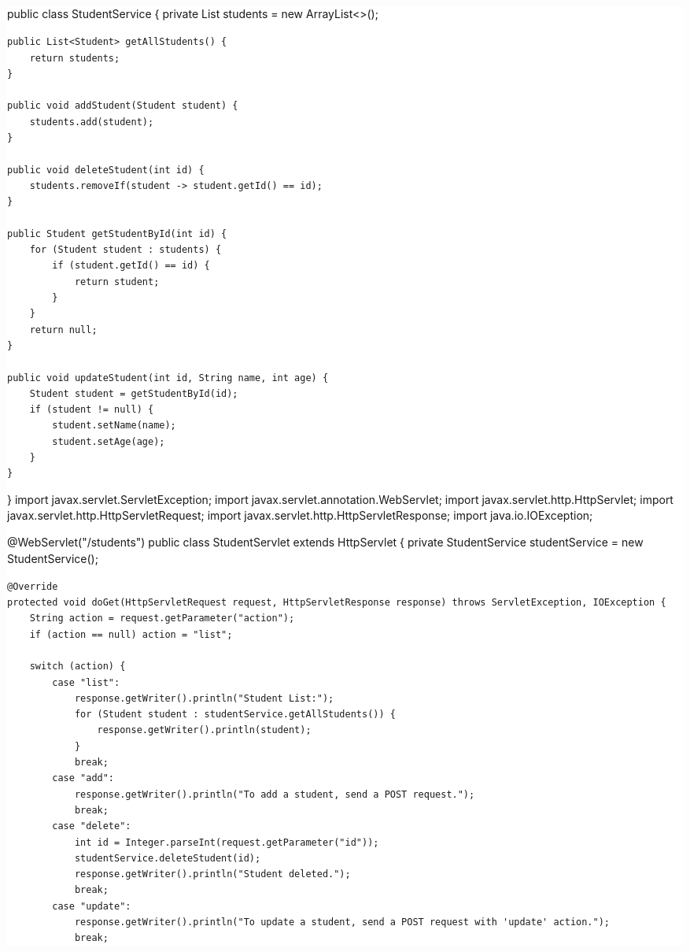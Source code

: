 public class StudentService {
    private List<Student> students = new ArrayList<>();

    public List<Student> getAllStudents() {
        return students;
    }

    public void addStudent(Student student) {
        students.add(student);
    }

    public void deleteStudent(int id) {
        students.removeIf(student -> student.getId() == id);
    }

    public Student getStudentById(int id) {
        for (Student student : students) {
            if (student.getId() == id) {
                return student;
            }
        }
        return null;
    }

    public void updateStudent(int id, String name, int age) {
        Student student = getStudentById(id);
        if (student != null) {
            student.setName(name);
            student.setAge(age);
        }
    }
}
import javax.servlet.ServletException;
import javax.servlet.annotation.WebServlet;
import javax.servlet.http.HttpServlet;
import javax.servlet.http.HttpServletRequest;
import javax.servlet.http.HttpServletResponse;
import java.io.IOException;

@WebServlet("/students")
public class StudentServlet extends HttpServlet {
    private StudentService studentService = new StudentService();

    @Override
    protected void doGet(HttpServletRequest request, HttpServletResponse response) throws ServletException, IOException {
        String action = request.getParameter("action");
        if (action == null) action = "list";

        switch (action) {
            case "list":
                response.getWriter().println("Student List:");
                for (Student student : studentService.getAllStudents()) {
                    response.getWriter().println(student);
                }
                break;
            case "add":
                response.getWriter().println("To add a student, send a POST request.");
                break;
            case "delete":
                int id = Integer.parseInt(request.getParameter("id"));
                studentService.deleteStudent(id);
                response.getWriter().println("Student deleted.");
                break;
            case "update":
                response.getWriter().println("To update a student, send a POST request with 'update' action.");
                break;